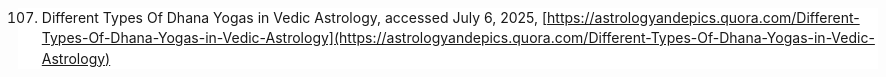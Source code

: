 107. Different Types Of Dhana Yogas in Vedic Astrology, accessed July 6, 2025, [https://astrologyandepics.quora.com/Different-Types-Of-Dhana-Yogas-in-Vedic-Astrology](https://astrologyandepics.quora.com/Different-Types-Of-Dhana-Yogas-in-Vedic-Astrology)